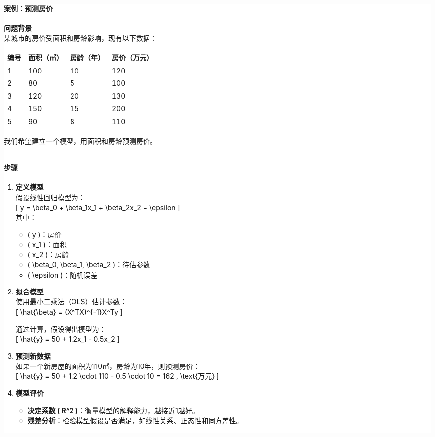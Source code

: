
#### **案例：预测房价**

**问题背景**  
某城市的房价受面积和房龄影响，现有以下数据：

| 编号 | 面积（㎡） | 房龄（年） | 房价（万元） |
|------|------------|------------|---------------|
| 1    | 100        | 10         | 120           |
| 2    | 80         | 5          | 100           |
| 3    | 120        | 20         | 130           |
| 4    | 150        | 15         | 200           |
| 5    | 90         | 8          | 110           |

我们希望建立一个模型，用面积和房龄预测房价。

---

#### **步骤**

1. **定义模型**  
   假设线性回归模型为：  
   \[
   y = \beta_0 + \beta_1x_1 + \beta_2x_2 + \epsilon
   \]  
   其中：  
   - \( y \)：房价  
   - \( x_1 \)：面积  
   - \( x_2 \)：房龄  
   - \( \beta_0, \beta_1, \beta_2 \)：待估参数  
   - \( \epsilon \)：随机误差

2. **拟合模型**  
   使用最小二乘法（OLS）估计参数：  
   \[
   \hat{\beta} = (X^TX)^{-1}X^Ty
   \]

   通过计算，假设得出模型为：  
   \[
   \hat{y} = 50 + 1.2x_1 - 0.5x_2
   \]

3. **预测新数据**  
   如果一个新房屋的面积为110㎡，房龄为10年，则预测房价：  
   \[
   \hat{y} = 50 + 1.2 \cdot 110 - 0.5 \cdot 10 = 162 \, \text{万元}
   \]

4. **模型评价**  
   - **决定系数 \( R^2 \)**：衡量模型的解释能力，越接近1越好。  
   - **残差分析**：检验模型假设是否满足，如线性关系、正态性和同方差性。

---